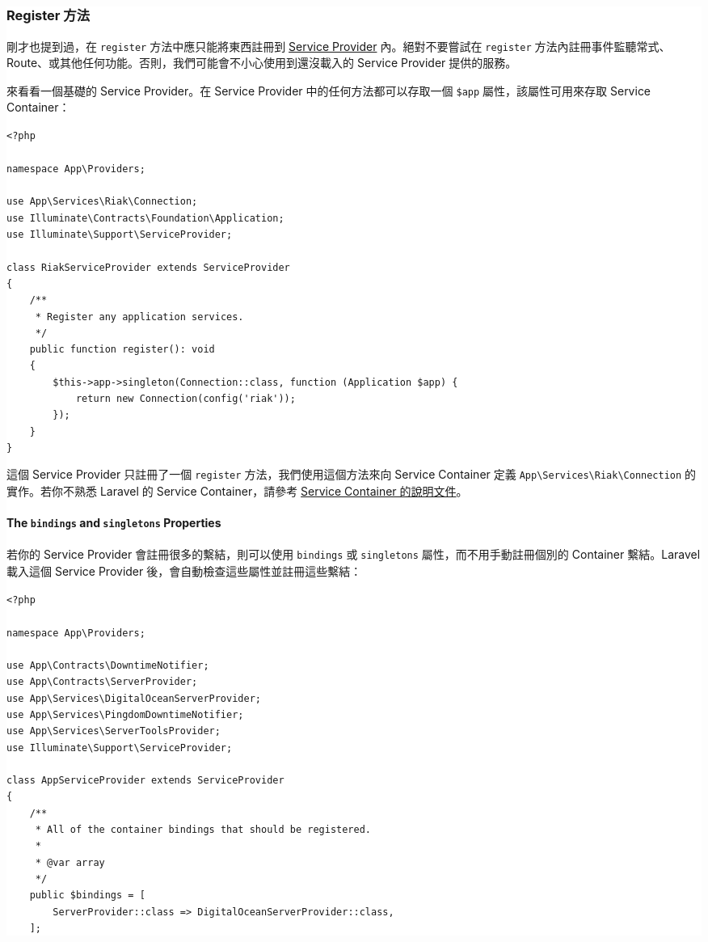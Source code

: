 ### Register 方法

剛才也提到過，在 `register` 方法中應只能將東西註冊到 [Service Provider](/docs/{{version}}/container) 內。絕對不要嘗試在 `register` 方法內註冊事件監聽常式、Route、或其他任何功能。否則，我們可能會不小心使用到還沒載入的 Service Provider 提供的服務。

來看看一個基礎的 Service Provider。在 Service Provider 中的任何方法都可以存取一個 `$app` 屬性，該屬性可用來存取 Service Container：

    <?php
    
    namespace App\Providers;
    
    use App\Services\Riak\Connection;
    use Illuminate\Contracts\Foundation\Application;
    use Illuminate\Support\ServiceProvider;
    
    class RiakServiceProvider extends ServiceProvider
    {
        /**
         * Register any application services.
         */
        public function register(): void
        {
            $this->app->singleton(Connection::class, function (Application $app) {
                return new Connection(config('riak'));
            });
        }
    }
這個 Service Provider 只註冊了一個 `register` 方法，我們使用這個方法來向 Service Container 定義 `App\Services\Riak\Connection` 的實作。若你不熟悉 Laravel 的 Service Container，請參考 [Service Container 的說明文件](/docs/{{version}}/container)。

<a name="the-bindings-and-singletons-properties"></a>

#### The `bindings` and `singletons` Properties

若你的 Service Provider 會註冊很多的繫結，則可以使用 `bindings` 或 `singletons` 屬性，而不用手動註冊個別的 Container 繫結。Laravel 載入這個 Service Provider 後，會自動檢查這些屬性並註冊這些繫結：

    <?php
    
    namespace App\Providers;
    
    use App\Contracts\DowntimeNotifier;
    use App\Contracts\ServerProvider;
    use App\Services\DigitalOceanServerProvider;
    use App\Services\PingdomDowntimeNotifier;
    use App\Services\ServerToolsProvider;
    use Illuminate\Support\ServiceProvider;
    
    class AppServiceProvider extends ServiceProvider
    {
        /**
         * All of the container bindings that should be registered.
         *
         * @var array
         */
        public $bindings = [
            ServerProvider::class => DigitalOceanServerProvider::class,
        ];
    